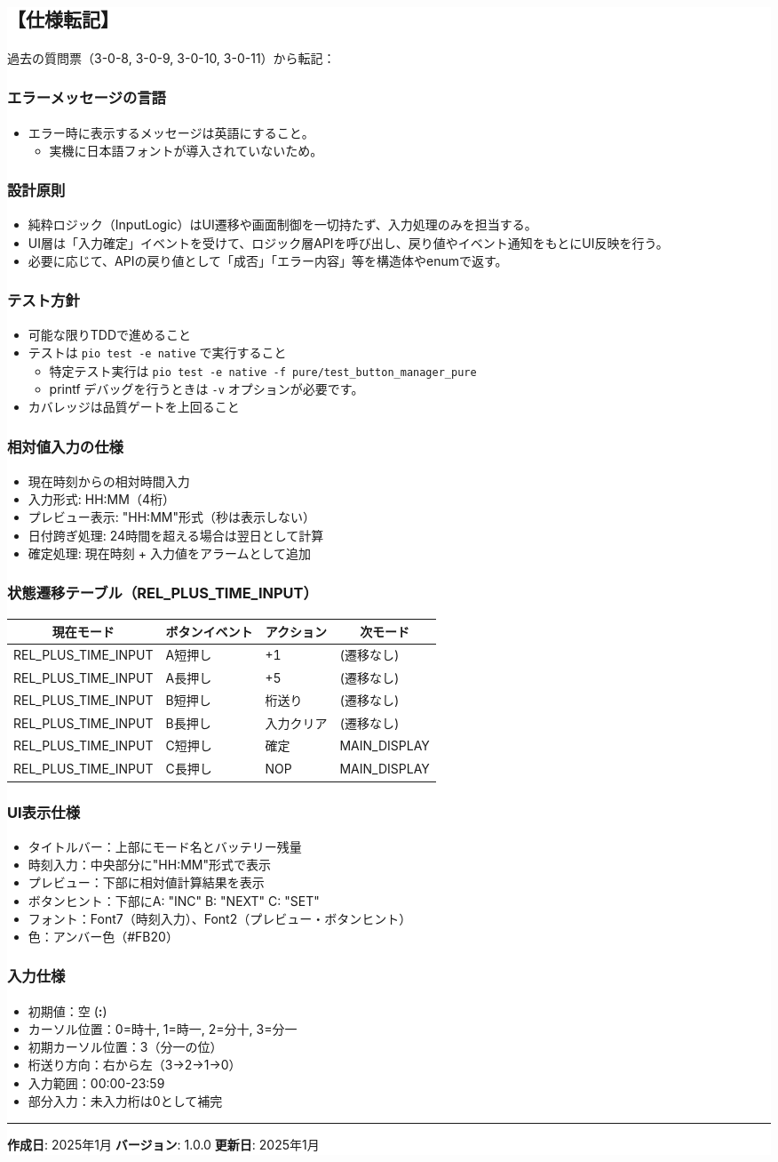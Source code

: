 ## 【仕様転記】
過去の質問票（3-0-8, 3-0-9, 3-0-10, 3-0-11）から転記：

### エラーメッセージの言語
- エラー時に表示するメッセージは英語にすること。
  - 実機に日本語フォントが導入されていないため。

### 設計原則
- 純粋ロジック（InputLogic）はUI遷移や画面制御を一切持たず、入力処理のみを担当する。
- UI層は「入力確定」イベントを受けて、ロジック層APIを呼び出し、戻り値やイベント通知をもとにUI反映を行う。
- 必要に応じて、APIの戻り値として「成否」「エラー内容」等を構造体やenumで返す。

### テスト方針
- 可能な限りTDDで進めること
- テストは `pio test -e native` で実行すること
  - 特定テスト実行は `pio test -e native -f pure/test_button_manager_pure`
  - printf デバッグを行うときは `-v` オプションが必要です。
- カバレッジは品質ゲートを上回ること

### 相対値入力の仕様
- 現在時刻からの相対時間入力
- 入力形式: HH:MM（4桁）
- プレビュー表示: "HH:MM"形式（秒は表示しない）
- 日付跨ぎ処理: 24時間を超える場合は翌日として計算
- 確定処理: 現在時刻 + 入力値をアラームとして追加

### 状態遷移テーブル（REL_PLUS_TIME_INPUT）
| 現在モード         | ボタンイベント | アクション   | 次モード           |
|--------------------|----------------|-------------|--------------------|
| REL_PLUS_TIME_INPUT | A短押し        | +1          | (遷移なし)         |
| REL_PLUS_TIME_INPUT | A長押し        | +5          | (遷移なし)         |
| REL_PLUS_TIME_INPUT | B短押し        | 桁送り      | (遷移なし)         |
| REL_PLUS_TIME_INPUT | B長押し        | 入力クリア  | (遷移なし)         |
| REL_PLUS_TIME_INPUT | C短押し        | 確定        | MAIN_DISPLAY       |
| REL_PLUS_TIME_INPUT | C長押し        | NOP         | MAIN_DISPLAY       |

### UI表示仕様
- タイトルバー：上部にモード名とバッテリー残量
- 時刻入力：中央部分に"HH:MM"形式で表示
- プレビュー：下部に相対値計算結果を表示
- ボタンヒント：下部にA: "INC" B: "NEXT" C: "SET"
- フォント：Font7（時刻入力）、Font2（プレビュー・ボタンヒント）
- 色：アンバー色（#FB20）

### 入力仕様
- 初期値：空 (__:__)
- カーソル位置：0=時十, 1=時一, 2=分十, 3=分一
- 初期カーソル位置：3（分一の位）
- 桁送り方向：右から左（3→2→1→0）
- 入力範囲：00:00-23:59
- 部分入力：未入力桁は0として補完

---

**作成日**: 2025年1月
**バージョン**: 1.0.0
**更新日**: 2025年1月 
